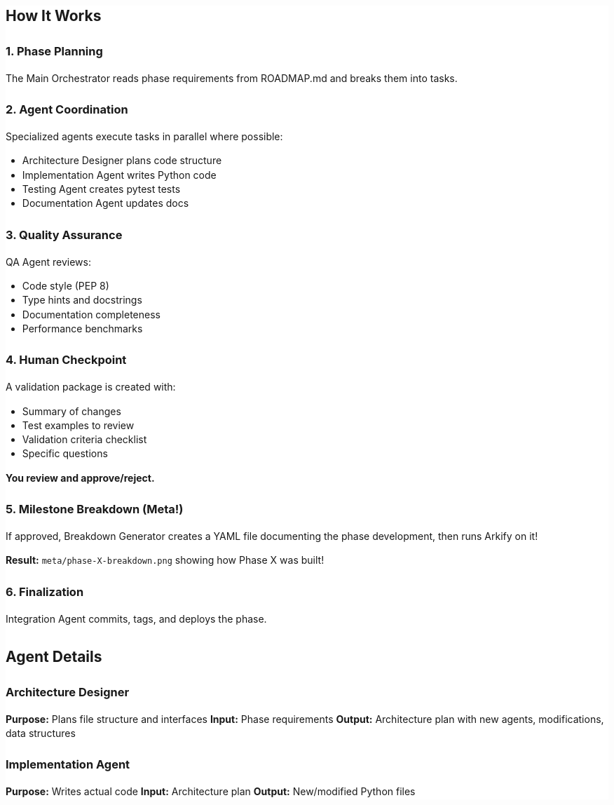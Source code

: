## How It Works

### 1. Phase Planning
The Main Orchestrator reads phase requirements from ROADMAP.md and breaks them into tasks.

### 2. Agent Coordination
Specialized agents execute tasks in parallel where possible:
- Architecture Designer plans code structure
- Implementation Agent writes Python code
- Testing Agent creates pytest tests
- Documentation Agent updates docs

### 3. Quality Assurance
QA Agent reviews:
- Code style (PEP 8)
- Type hints and docstrings
- Documentation completeness
- Performance benchmarks

### 4. Human Checkpoint
A validation package is created with:
- Summary of changes
- Test examples to review
- Validation criteria checklist
- Specific questions

**You review and approve/reject.**

### 5. Milestone Breakdown (Meta!)
If approved, Breakdown Generator creates a YAML file documenting the phase development, then runs Arkify on it!

**Result:** `meta/phase-X-breakdown.png` showing how Phase X was built!

### 6. Finalization
Integration Agent commits, tags, and deploys the phase.

## Agent Details

### Architecture Designer
**Purpose:** Plans file structure and interfaces
**Input:** Phase requirements
**Output:** Architecture plan with new agents, modifications, data structures

### Implementation Agent
**Purpose:** Writes actual code
**Input:** Architecture plan
**Output:** New/modified Python files
